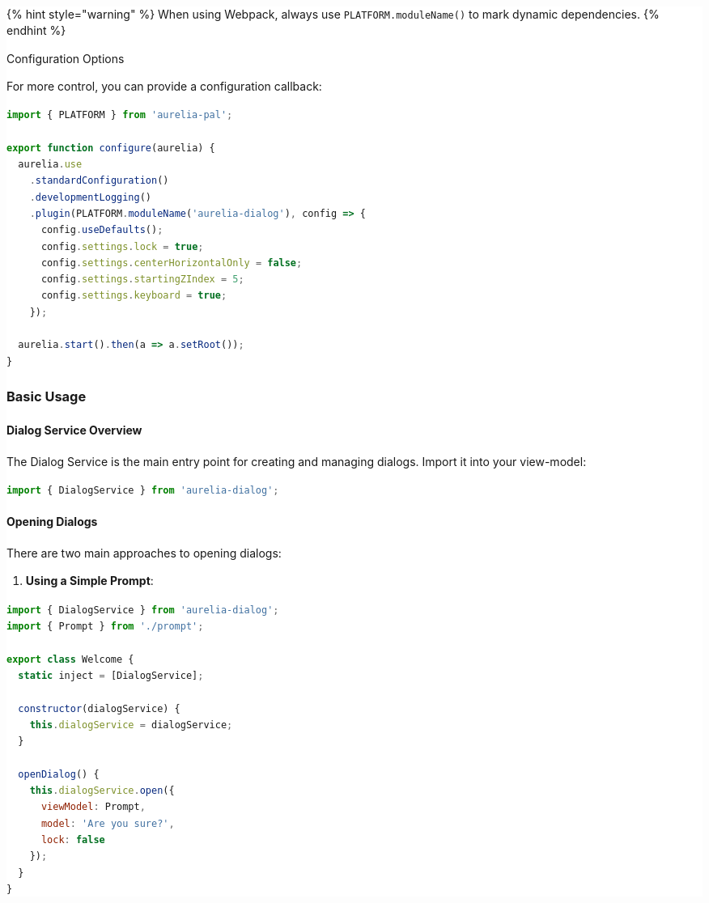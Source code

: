 {% hint style="warning" %}
When using Webpack, always use `PLATFORM.moduleName()` to mark dynamic dependencies.
{% endhint %}

Configuration Options

For more control, you can provide a configuration callback:

```javascript
import { PLATFORM } from 'aurelia-pal';

export function configure(aurelia) {
  aurelia.use
    .standardConfiguration()
    .developmentLogging()
    .plugin(PLATFORM.moduleName('aurelia-dialog'), config => {
      config.useDefaults();
      config.settings.lock = true;
      config.settings.centerHorizontalOnly = false;
      config.settings.startingZIndex = 5;
      config.settings.keyboard = true;
    });

  aurelia.start().then(a => a.setRoot());
}
```

### Basic Usage

#### Dialog Service Overview

The Dialog Service is the main entry point for creating and managing dialogs. Import it into your view-model:

```javascript
import { DialogService } from 'aurelia-dialog';
```

#### Opening Dialogs

There are two main approaches to opening dialogs:

1. **Using a Simple Prompt**:

```javascript
import { DialogService } from 'aurelia-dialog';
import { Prompt } from './prompt';

export class Welcome {
  static inject = [DialogService];
  
  constructor(dialogService) {
    this.dialogService = dialogService;
  }
  
  openDialog() {
    this.dialogService.open({
      viewModel: Prompt,
      model: 'Are you sure?',
      lock: false
    });
  }
}
```
